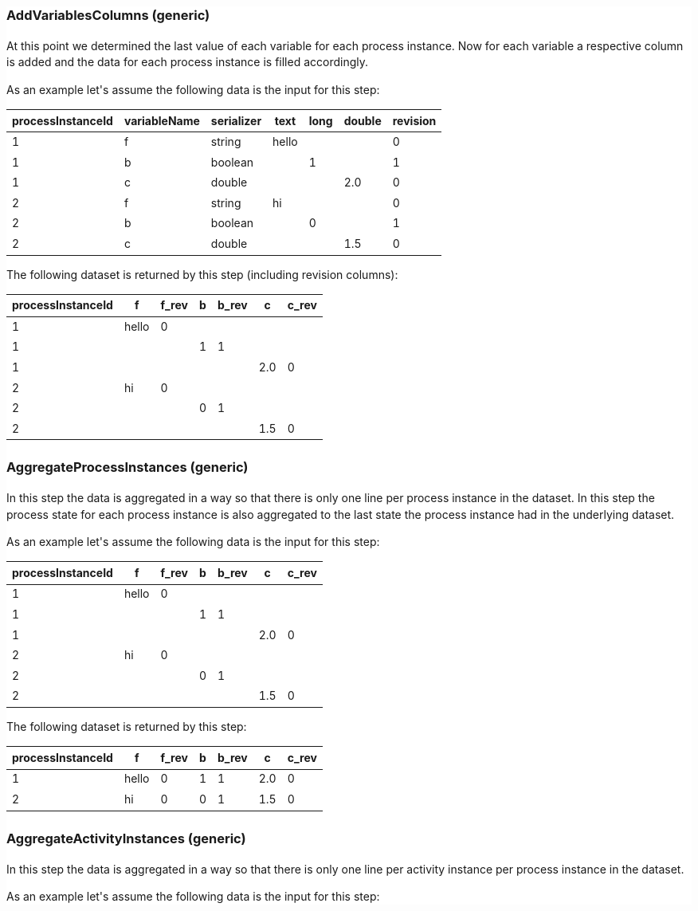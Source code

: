 ### AddVariablesColumns (generic)
At this point we determined the last value of each variable for each process instance. Now for each variable a respective column is added and the data for each process instance is filled accordingly.

As an example let's assume the following data is the input for this step:

processInstanceId  	| variableName  |  serializer | text | long |  double  |  revision 
--------------------|---------------|-------------|------|------|----------|-----------
1						| f             | string      | hello|      |          | 0         
1						| b             | boolean     |      | 1    |          | 1         
1						| c             | double      |      |      | 2.0      | 0         
2						| f             | string      | hi   |      |          | 0         
2						| b             | boolean     |      | 0    |          | 1         
2						| c             | double      |      |      | 1.5      | 0         	
The following dataset is returned by this step (including revision columns):

processInstanceId   | f     | f_rev | b | b_rev | c | c_rev  
--------------------|-------|-------|---|-------|---|------
1						| hello | 0     |   |       |   |
1						|       |       | 1 | 1     |   |
1						|       |       |   |       |2.0| 0
2						| hi    | 0     |   |       |   |
2						|       |       | 0 | 1     |   |
2						|       |       |   |       |1.5| 0

### AggregateProcessInstances (generic)
In this step the data is aggregated in a way so that there is only one line per process instance in the dataset. In this step the process state for each process instance is also aggregated to the last state the process instance had in the underlying dataset.

As an example let's assume the following data is the input for this step:

processInstanceId   | f     | f_rev | b | b_rev | c | c_rev  
--------------------|-------|-------|---|-------|---|------
1						| hello | 0     |   |       |   |
1						|       |       | 1 | 1     |   |
1						|       |       |   |       |2.0| 0
2						| hi    | 0     |   |       |   |
2						|       |       | 0 | 1     |   |
2						|       |       |   |       |1.5| 0
    	
The following dataset is returned by this step:

processInstanceId   | f     | f_rev | b | b_rev | c | c_rev  
--------------------|-------|-------|---|-------|---|------
1						| hello | 0     | 1 | 1     |2.0| 0
2						| hi    | 0     | 0 | 1     |1.5| 0

### AggregateActivityInstances (generic)
In this step the data is aggregated in a way so that there is only one line per activity instance per process instance in the dataset.

As an example let's assume the following data is the input for this step:
